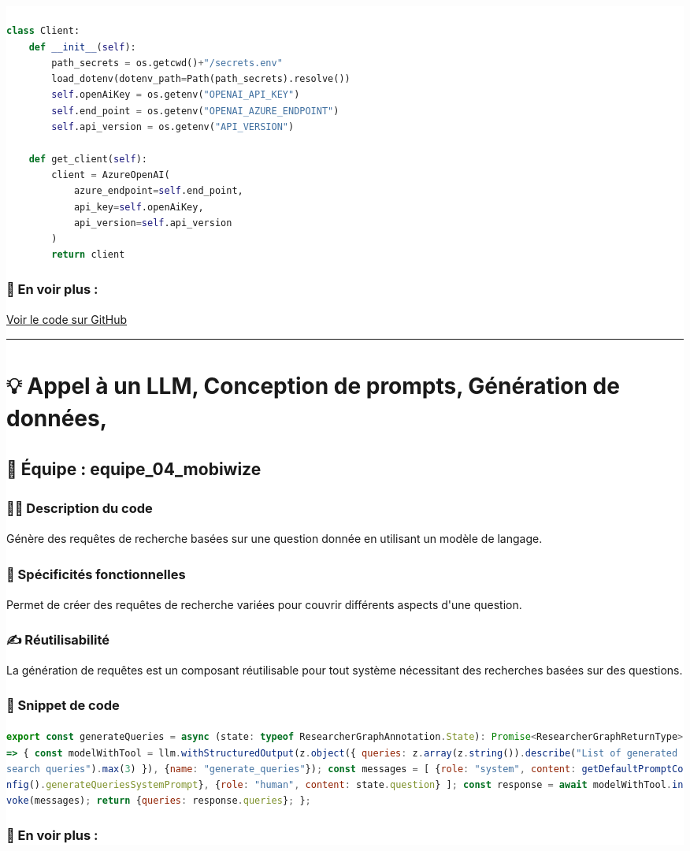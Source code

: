 ```python

class Client:
    def __init__(self):
        path_secrets = os.getcwd()+"/secrets.env"
        load_dotenv(dotenv_path=Path(path_secrets).resolve())
        self.openAiKey = os.getenv("OPENAI_API_KEY")
        self.end_point = os.getenv("OPENAI_AZURE_ENDPOINT")
        self.api_version = os.getenv("API_VERSION")

    def get_client(self):
        client = AzureOpenAI(
            azure_endpoint=self.end_point,
            api_key=self.openAiKey,
            api_version=self.api_version
        )
        return client
```
### 🔎 En voir plus : 

[Voir le code sur GitHub](https://github.com/IleDeFranceMobilites/hackathon_ia_mobilites_2024/tree/main/resultats/repositories/equipe_09_alterego/idfm_hackaton_2024-main/backend/api-llm/src/client.py)

---

<div style="page-break-after: always;"></div>

# 💡 Appel à un LLM, Conception de prompts, Génération de données, 
## 🌟 Équipe : **equipe_04_mobiwize**
### 👨‍🏫 Description du code
Génère des requêtes de recherche basées sur une question donnée en utilisant un modèle de langage.
### 🚌 Spécificités fonctionnelles
Permet de créer des requêtes de recherche variées pour couvrir différents aspects d'une question.
### ✍ Réutilisabilité
La génération de requêtes est un composant réutilisable pour tout système nécessitant des recherches basées sur des questions.
### 📜 Snippet de code
```javascript
export const generateQueries = async (state: typeof ResearcherGraphAnnotation.State): Promise<ResearcherGraphReturnType> => { const modelWithTool = llm.withStructuredOutput(z.object({ queries: z.array(z.string()).describe("List of generated search queries").max(3) }), {name: "generate_queries"}); const messages = [ {role: "system", content: getDefaultPromptConfig().generateQueriesSystemPrompt}, {role: "human", content: state.question} ]; const response = await modelWithTool.invoke(messages); return {queries: response.queries}; };
```
### 🔎 En voir plus : 
